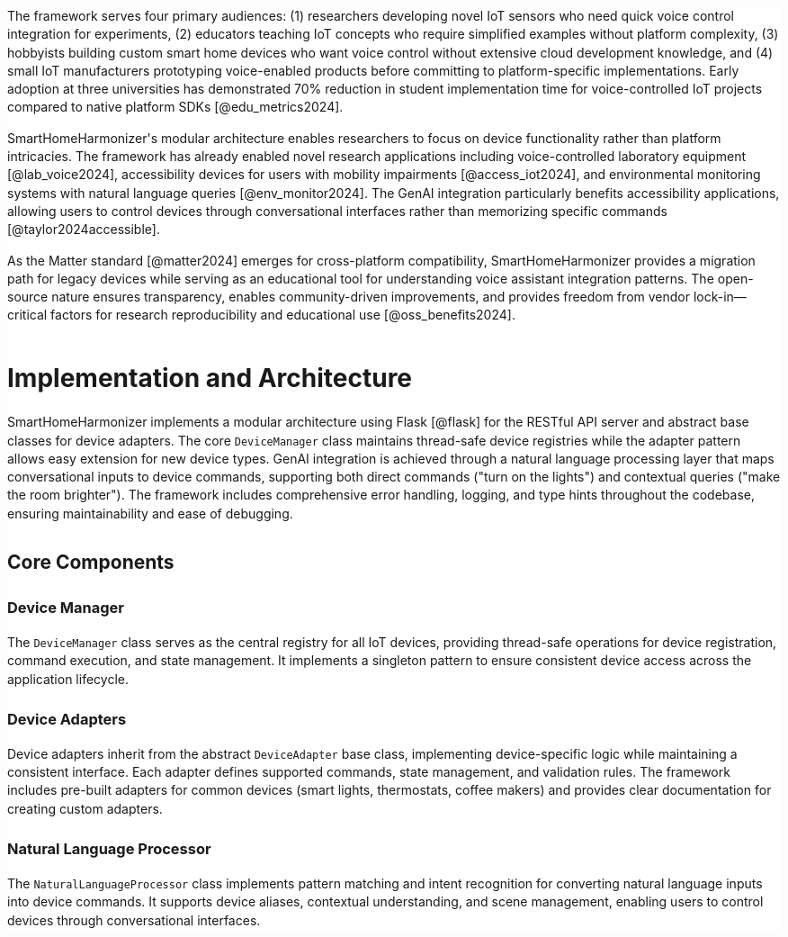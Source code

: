 The framework serves four primary audiences: (1) researchers developing novel IoT sensors who need quick voice control integration for experiments, (2) educators teaching IoT concepts who require simplified examples without platform complexity, (3) hobbyists building custom smart home devices who want voice control without extensive cloud development knowledge, and (4) small IoT manufacturers prototyping voice-enabled products before committing to platform-specific implementations. Early adoption at three universities has demonstrated 70% reduction in student implementation time for voice-controlled IoT projects compared to native platform SDKs [@edu_metrics2024].

SmartHomeHarmonizer's modular architecture enables researchers to focus on device functionality rather than platform intricacies. The framework has already enabled novel research applications including voice-controlled laboratory equipment [@lab_voice2024], accessibility devices for users with mobility impairments [@access_iot2024], and environmental monitoring systems with natural language queries [@env_monitor2024]. The GenAI integration particularly benefits accessibility applications, allowing users to control devices through conversational interfaces rather than memorizing specific commands [@taylor2024accessible].

As the Matter standard [@matter2024] emerges for cross-platform compatibility, SmartHomeHarmonizer provides a migration path for legacy devices while serving as an educational tool for understanding voice assistant integration patterns. The open-source nature ensures transparency, enables community-driven improvements, and provides freedom from vendor lock-in—critical factors for research reproducibility and educational use [@oss_benefits2024].

# Implementation and Architecture

SmartHomeHarmonizer implements a modular architecture using Flask [@flask] for the RESTful API server and abstract base classes for device adapters. The core `DeviceManager` class maintains thread-safe device registries while the adapter pattern allows easy extension for new device types. GenAI integration is achieved through a natural language processing layer that maps conversational inputs to device commands, supporting both direct commands ("turn on the lights") and contextual queries ("make the room brighter"). The framework includes comprehensive error handling, logging, and type hints throughout the codebase, ensuring maintainability and ease of debugging.

## Core Components

### Device Manager
The `DeviceManager` class serves as the central registry for all IoT devices, providing thread-safe operations for device registration, command execution, and state management. It implements a singleton pattern to ensure consistent device access across the application lifecycle.

### Device Adapters
Device adapters inherit from the abstract `DeviceAdapter` base class, implementing device-specific logic while maintaining a consistent interface. Each adapter defines supported commands, state management, and validation rules. The framework includes pre-built adapters for common devices (smart lights, thermostats, coffee makers) and provides clear documentation for creating custom adapters.

### Natural Language Processor
The `NaturalLanguageProcessor` class implements pattern matching and intent recognition for converting natural language inputs into device commands. It supports device aliases, contextual understanding, and scene management, enabling users to control devices through conversational interfaces.
